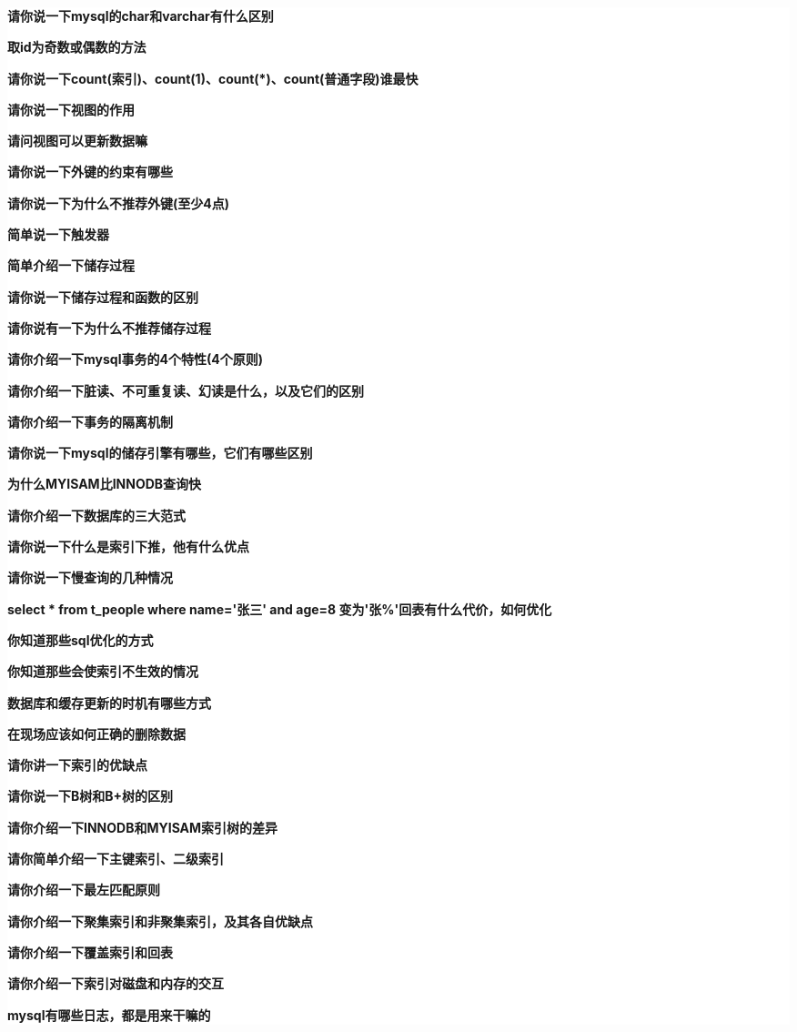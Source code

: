 **请你说一下mysql的char和varchar有什么区别**

**取id为奇数或偶数的方法**

**请你说一下count(索引)、count(1)、count(*)、count(普通字段)谁最快**

**请你说一下视图的作用**

**请问视图可以更新数据嘛**

**请你说一下外键的约束有哪些**

**请你说一下为什么不推荐外键(至少4点)**

**简单说一下触发器**

**简单介绍一下储存过程**

**请你说一下储存过程和函数的区别**

**请你说有一下为什么不推荐储存过程**

**请你介绍一下mysql事务的4个特性(4个原则)**

**请你介绍一下脏读、不可重复读、幻读是什么，以及它们的区别**

**请你介绍一下事务的隔离机制**

**请你说一下mysql的储存引擎有哪些，它们有哪些区别**

**为什么MYISAM比INNODB查询快**

**请你介绍一下数据库的三大范式**

**请你说一下什么是索引下推，他有什么优点**

**请你说一下慢查询的几种情况**

**select * from t_people where name='张三' and age=8   变为'张%'回表有什么代价，如何优化**

**你知道那些sql优化的方式**

**你知道那些会使索引不生效的情况**

**数据库和缓存更新的时机有哪些方式**

**在现场应该如何正确的删除数据**

**请你讲一下索引的优缺点**

**请你说一下B树和B+树的区别**

**请你介绍一下INNODB和MYISAM索引树的差异**

**请你简单介绍一下主键索引、二级索引**

**请你介绍一下最左匹配原则**

**请你介绍一下聚集索引和非聚集索引，及其各自优缺点**

**请你介绍一下覆盖索引和回表**

**请你介绍一下索引对磁盘和内存的交互**

**mysql有哪些日志，都是用来干嘛的**
